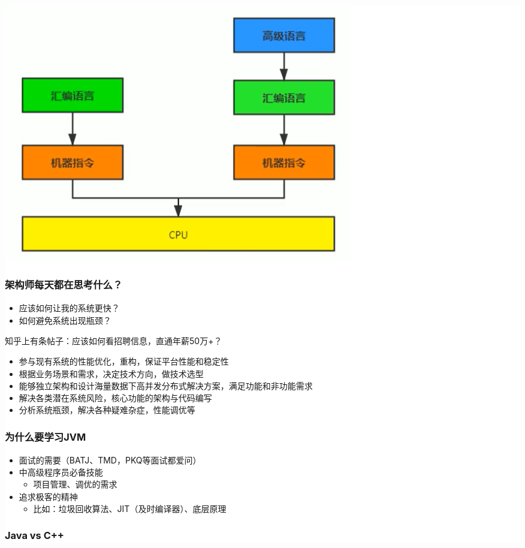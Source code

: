![1656372479267-c283b546-4502-4137-9883-ae785cf7f1a8.png](./img/liZQoYoMwaySC6eN/1656372479267-c283b546-4502-4137-9883-ae785cf7f1a8-402128.png)



### 架构师每天都在思考什么？


+ 应该如何让我的系统更快？
+ 如何避免系统出现瓶颈？



知乎上有条帖子：应该如何看招聘信息，直通年薪50万+？



+ 参与现有系统的性能优化，重构，保证平台性能和稳定性
+ 根据业务场景和需求，决定技术方向，做技术选型
+ 能够独立架构和设计海量数据下高并发分布式解决方案，满足功能和非功能需求
+ 解决各类潜在系统风险，核心功能的架构与代码编写
+ 分析系统瓶颈，解决各种疑难杂症，性能调优等



### 为什么要学习JVM


+  面试的需要（BATJ、TMD，PKQ等面试都爱问） 
+  中高级程序员必备技能 
    - 项目管理、调优的需求
+  追求极客的精神 
    - 比如：垃圾回收算法、JIT（及时编译器）、底层原理



### Java vs C++
